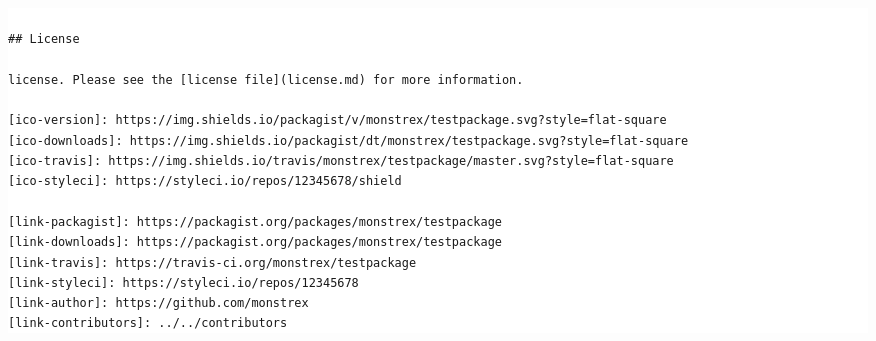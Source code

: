 ``` 

## License

license. Please see the [license file](license.md) for more information.

[ico-version]: https://img.shields.io/packagist/v/monstrex/testpackage.svg?style=flat-square
[ico-downloads]: https://img.shields.io/packagist/dt/monstrex/testpackage.svg?style=flat-square
[ico-travis]: https://img.shields.io/travis/monstrex/testpackage/master.svg?style=flat-square
[ico-styleci]: https://styleci.io/repos/12345678/shield

[link-packagist]: https://packagist.org/packages/monstrex/testpackage
[link-downloads]: https://packagist.org/packages/monstrex/testpackage
[link-travis]: https://travis-ci.org/monstrex/testpackage
[link-styleci]: https://styleci.io/repos/12345678
[link-author]: https://github.com/monstrex
[link-contributors]: ../../contributors
